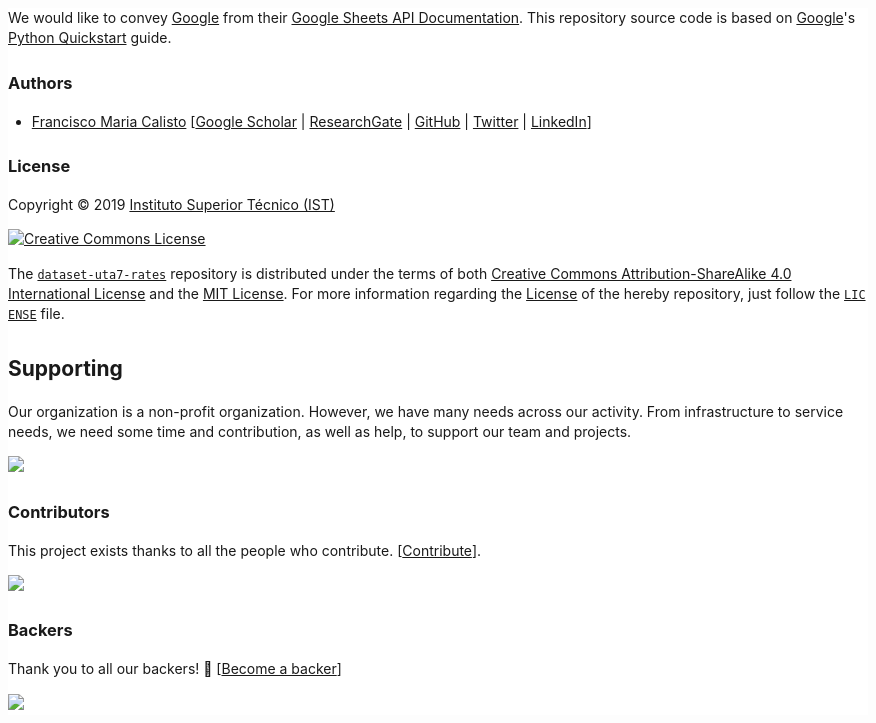 We would like to convey [Google](https://google.com) from their [Google Sheets API Documentation](https://developers.google.com/sheets/api/guides/concepts). This repository source code is based on [Google](https://google.com)'s [Python Quickstart](https://developers.google.com/sheets/api/quickstart/python) guide.

### Authors

- [Francisco Maria Calisto](http://www.franciscocalisto.me/) [[Google Scholar](https://scholar.google.com/citations?user=KI0G_SUAAAAJ&hl=en) | [ResearchGate](https://www.researchgate.net/profile/Francisco_Maria_Calisto) | [GitHub](https://github.com/FMCalisto) | [Twitter](https://twitter.com/FMCalisto) | [LinkedIn](https://www.linkedin.com/in/fmcalisto/)]

### License

Copyright © 2019 [Instituto Superior Técnico (IST)](https://tecnico.ulisboa.pt/en/)

[![Creative Commons License](https://i.creativecommons.org/l/by-sa/4.0/88x31.png)](http://creativecommons.org/licenses/by-sa/4.0/)

The [`dataset-uta7-rates`](https://github.com/MIMBCD-UI/dataset-uta7-rates) repository is distributed under the terms of both [Creative Commons Attribution-ShareAlike 4.0 International License](http://creativecommons.org/licenses/by-sa/4.0/) and the [MIT License](LICENSE). For more information regarding the [License](LICENSE) of the hereby repository, just follow the [`LICENSE`](LICENSE) file.

## Supporting

Our organization is a non-profit organization. However, we have many needs across our activity. From infrastructure to service needs, we need some time and contribution, as well as help, to support our team and projects.

<span class="image">
  <a href="https://opencollective.com/oppr" target="_blank">
    <img src="https://opencollective.com/oppr/tiers/backer.svg" width="220">
  </a>
</span>

### Contributors

This project exists thanks to all the people who contribute. [[Contribute](CONTRIBUTING.md)].

<span class="image">
  <a href="graphs/contributors">
    <img src="https://opencollective.com/oppr/contributors.svg?width=890" />
  </a>
</span>

### Backers

Thank you to all our backers! 🙏 [[Become a backer](https://opencollective.com/oppr#backer)]

<span class="image">
  <a href="https://opencollective.com/oppr#backers" target="_blank">
    <img src="https://opencollective.com/oppr/backers.svg?width=890">
  </a>
</span>
